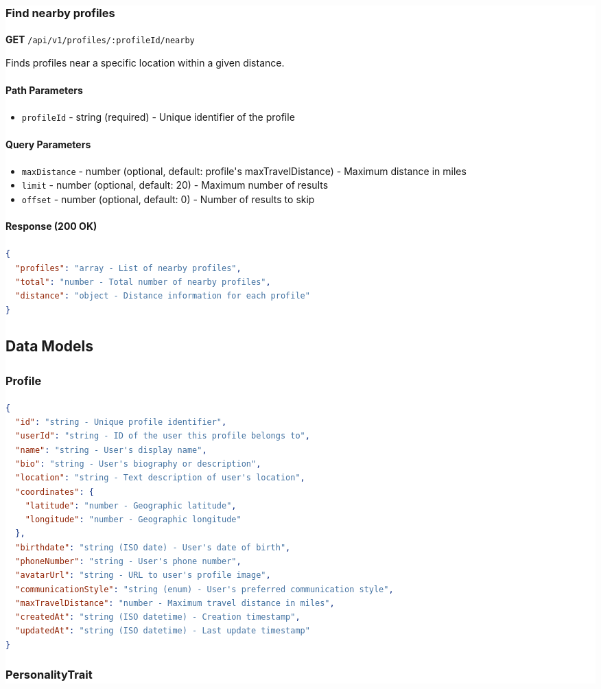 ### Find nearby profiles

**GET** `/api/v1/profiles/:profileId/nearby`

Finds profiles near a specific location within a given distance.

#### Path Parameters

- `profileId` - string (required) - Unique identifier of the profile

#### Query Parameters

- `maxDistance` - number (optional, default: profile's maxTravelDistance) - Maximum distance in miles
- `limit` - number (optional, default: 20) - Maximum number of results
- `offset` - number (optional, default: 0) - Number of results to skip

#### Response (200 OK)

```json
{
  "profiles": "array - List of nearby profiles",
  "total": "number - Total number of nearby profiles",
  "distance": "object - Distance information for each profile"
}
```

## Data Models

### Profile

```json
{
  "id": "string - Unique profile identifier",
  "userId": "string - ID of the user this profile belongs to",
  "name": "string - User's display name",
  "bio": "string - User's biography or description",
  "location": "string - Text description of user's location",
  "coordinates": {
    "latitude": "number - Geographic latitude",
    "longitude": "number - Geographic longitude"
  },
  "birthdate": "string (ISO date) - User's date of birth",
  "phoneNumber": "string - User's phone number",
  "avatarUrl": "string - URL to user's profile image",
  "communicationStyle": "string (enum) - User's preferred communication style",
  "maxTravelDistance": "number - Maximum travel distance in miles",
  "createdAt": "string (ISO datetime) - Creation timestamp",
  "updatedAt": "string (ISO datetime) - Last update timestamp"
}
```

### PersonalityTrait
